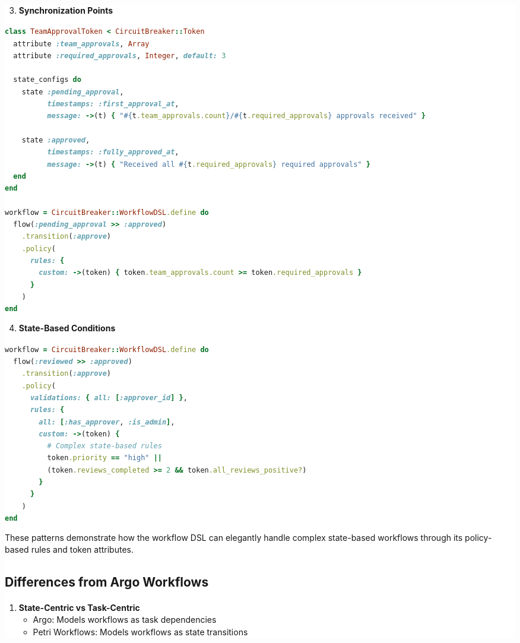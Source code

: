 3. **Synchronization Points**
```ruby
class TeamApprovalToken < CircuitBreaker::Token
  attribute :team_approvals, Array
  attribute :required_approvals, Integer, default: 3
  
  state_configs do
    state :pending_approval,
          timestamps: :first_approval_at,
          message: ->(t) { "#{t.team_approvals.count}/#{t.required_approvals} approvals received" }
          
    state :approved,
          timestamps: :fully_approved_at,
          message: ->(t) { "Received all #{t.required_approvals} required approvals" }
  end
end

workflow = CircuitBreaker::WorkflowDSL.define do
  flow(:pending_approval >> :approved)
    .transition(:approve)
    .policy(
      rules: {
        custom: ->(token) { token.team_approvals.count >= token.required_approvals }
      }
    )
end
```

4. **State-Based Conditions**
```ruby
workflow = CircuitBreaker::WorkflowDSL.define do
  flow(:reviewed >> :approved)
    .transition(:approve)
    .policy(
      validations: { all: [:approver_id] },
      rules: {
        all: [:has_approver, :is_admin],
        custom: ->(token) {
          # Complex state-based rules
          token.priority == "high" ||
          (token.reviews_completed >= 2 && token.all_reviews_positive?)
        }
      }
    )
end
```

These patterns demonstrate how the workflow DSL can elegantly handle complex state-based workflows through its policy-based rules and token attributes.

## Differences from Argo Workflows

1. **State-Centric vs Task-Centric**
   - Argo: Models workflows as task dependencies
   - Petri Workflows: Models workflows as state transitions
